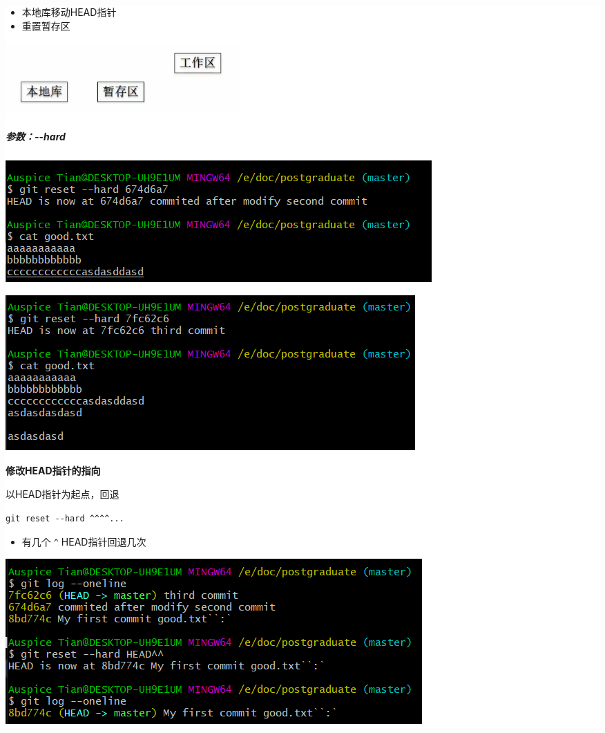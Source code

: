 -   本地库移动HEAD指针
-   重置暂存区

![image-20210125222601881](2-git/image-20210125222601881-1645540708876.png)

##### 参数：--hard

![image-20210125215338100](2-git/image-20210125215338100-1645540708876.png)

![image-20210125215557795](2-git/image-20210125215557795-1645540708876.png)

**修改HEAD指针的指向**

以HEAD指针为起点，回退

```shell
git reset --hard ^^^^...
```

-   有几个 `^` HEAD指针回退几次

![image-20210125220014181](2-git/image-20210125220014181-1645540708877.png)
